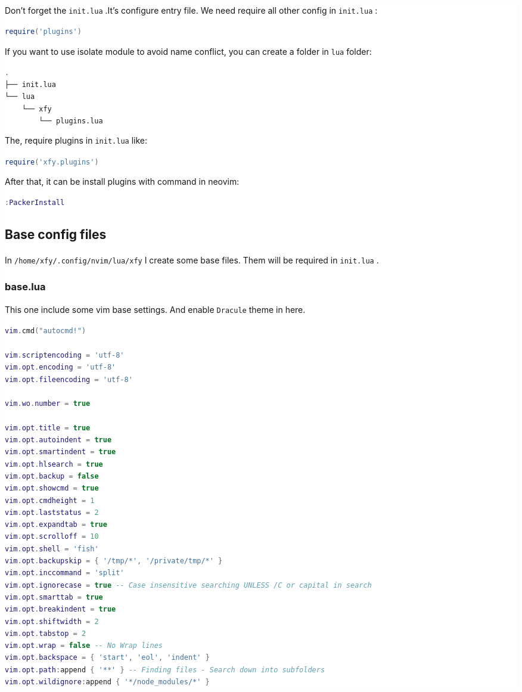 Don’t forget the `init.lua` .It’s configure entry file. We need require all other config in `init.lua` :

```lua
require('plugins')
```

If you want to use isolate module to avoid name conflict, you can create a folder in `lua` folder:

```bash
.
├── init.lua
└── lua
    └── xfy
        └── plugins.lua
```

The, require plugins in `init.lua` like: 

```lua
require('xfy.plugins')
```

After that, it can be install plugins with command in neovim:

```lua
:PackerInstall
```

## Base config files

In `/home/xfy/.config/nvim/lua/xfy` I create some base files. Them will be required in `init.lua` .

### base.lua

This one include some vim base settings. And enable `Dracule` theme in here.

```lua
vim.cmd("autocmd!")

vim.scriptencoding = 'utf-8'
vim.opt.encoding = 'utf-8'
vim.opt.fileencoding = 'utf-8'

vim.wo.number = true

vim.opt.title = true
vim.opt.autoindent = true
vim.opt.smartindent = true
vim.opt.hlsearch = true
vim.opt.backup = false
vim.opt.showcmd = true
vim.opt.cmdheight = 1
vim.opt.laststatus = 2
vim.opt.expandtab = true
vim.opt.scrolloff = 10
vim.opt.shell = 'fish'
vim.opt.backupskip = { '/tmp/*', '/private/tmp/*' }
vim.opt.inccommand = 'split'
vim.opt.ignorecase = true -- Case insensitive searching UNLESS /C or capital in search
vim.opt.smarttab = true
vim.opt.breakindent = true
vim.opt.shiftwidth = 2
vim.opt.tabstop = 2
vim.opt.wrap = false -- No Wrap lines
vim.opt.backspace = { 'start', 'eol', 'indent' }
vim.opt.path:append { '**' } -- Finding files - Search down into subfolders
vim.opt.wildignore:append { '*/node_modules/*' }

```